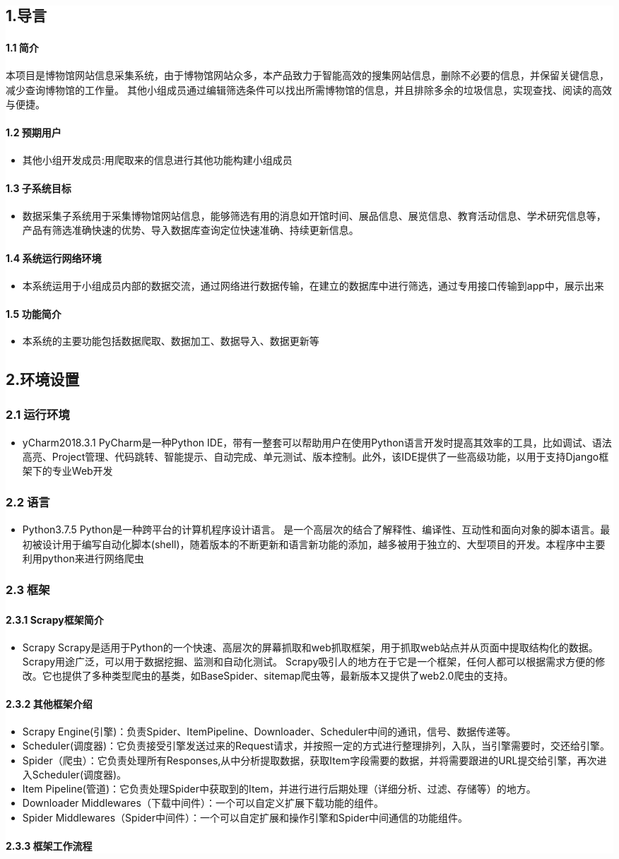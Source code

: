 ## 1.导言

#### 1.1 简介

本项目是博物馆网站信息采集系统，由于博物馆网站众多，本产品致力于智能高效的搜集网站信息，删除不必要的信息，并保留关键信息，减少查询博物馆的工作量。 其他小组成员通过编辑筛选条件可以找出所需博物馆的信息，并且排除多余的垃圾信息，实现查找、阅读的高效与便捷。

#### 1.2 预期用户

- 其他小组开发成员:用爬取来的信息进行其他功能构建小组成员

#### 1.3 子系统目标

- 数据采集子系统用于采集博物馆网站信息，能够筛选有用的消息如开馆时间、展品信息、展览信息、教育活动信息、学术研究信息等，产品有筛选准确快速的优势、导入数据库查询定位快速准确、持续更新信息。

#### 1.4 系统运行网络环境

- 本系统运用于小组成员内部的数据交流，通过网络进行数据传输，在建立的数据库中进行筛选，通过专用接口传输到app中，展示出来

#### 1.5 功能简介

- 本系统的主要功能包括数据爬取、数据加工、数据导入、数据更新等

## 2.环境设置

### 2.1 运行环境

- yCharm2018.3.1 PyCharm是一种Python IDE，带有一整套可以帮助用户在使用Python语言开发时提高其效率的工具，比如调试、语法高亮、Project管理、代码跳转、智能提示、自动完成、单元测试、版本控制。此外，该IDE提供了一些高级功能，以用于支持Django框架下的专业Web开发

### 2.2 语言

- Python3.7.5 Python是一种跨平台的计算机程序设计语言。 是一个高层次的结合了解释性、编译性、互动性和面向对象的脚本语言。最初被设计用于编写自动化脚本(shell)，随着版本的不断更新和语言新功能的添加，越多被用于独立的、大型项目的开发。本程序中主要利用python来进行网络爬虫

### 2.3 框架

#### 2.3.1 Scrapy框架简介

- Scrapy Scrapy是适用于Python的一个快速、高层次的屏幕抓取和web抓取框架，用于抓取web站点并从页面中提取结构化的数据。Scrapy用途广泛，可以用于数据挖掘、监测和自动化测试。 Scrapy吸引人的地方在于它是一个框架，任何人都可以根据需求方便的修改。它也提供了多种类型爬虫的基类，如BaseSpider、sitemap爬虫等，最新版本又提供了web2.0爬虫的支持。

#### 2.3.2 其他框架介绍

- Scrapy Engine(引擎)：负责Spider、ItemPipeline、Downloader、Scheduler中间的通讯，信号、数据传递等。
- Scheduler(调度器)：它负责接受引擎发送过来的Request请求，并按照一定的方式进行整理排列，入队，当引擎需要时，交还给引擎。
- Spider（爬虫）：它负责处理所有Responses,从中分析提取数据，获取Item字段需要的数据，并将需要跟进的URL提交给引擎，再次进入Scheduler(调度器)。
- Item Pipeline(管道)：它负责处理Spider中获取到的Item，并进行进行后期处理（详细分析、过滤、存储等）的地方。
- Downloader Middlewares（下载中间件）：一个可以自定义扩展下载功能的组件。
- Spider Middlewares（Spider中间件）：一个可以自定扩展和操作引擎和Spider中间通信的功能组件。

#### 2.3.3 框架工作流程
